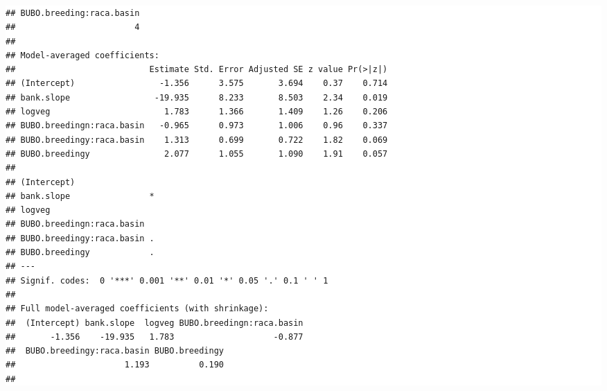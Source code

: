     ## BUBO.breeding:raca.basin 
    ##                        4 
    ## 
    ## Model-averaged coefficients: 
    ##                           Estimate Std. Error Adjusted SE z value Pr(>|z|)
    ## (Intercept)                 -1.356      3.575       3.694    0.37    0.714
    ## bank.slope                 -19.935      8.233       8.503    2.34    0.019
    ## logveg                       1.783      1.366       1.409    1.26    0.206
    ## BUBO.breedingn:raca.basin   -0.965      0.973       1.006    0.96    0.337
    ## BUBO.breedingy:raca.basin    1.313      0.699       0.722    1.82    0.069
    ## BUBO.breedingy               2.077      1.055       1.090    1.91    0.057
    ##                            
    ## (Intercept)                
    ## bank.slope                *
    ## logveg                     
    ## BUBO.breedingn:raca.basin  
    ## BUBO.breedingy:raca.basin .
    ## BUBO.breedingy            .
    ## ---
    ## Signif. codes:  0 '***' 0.001 '**' 0.01 '*' 0.05 '.' 0.1 ' ' 1 
    ## 
    ## Full model-averaged coefficients (with shrinkage): 
    ##  (Intercept) bank.slope  logveg BUBO.breedingn:raca.basin
    ##       -1.356    -19.935   1.783                    -0.877
    ##  BUBO.breedingy:raca.basin BUBO.breedingy
    ##                      1.193          0.190
    ## 